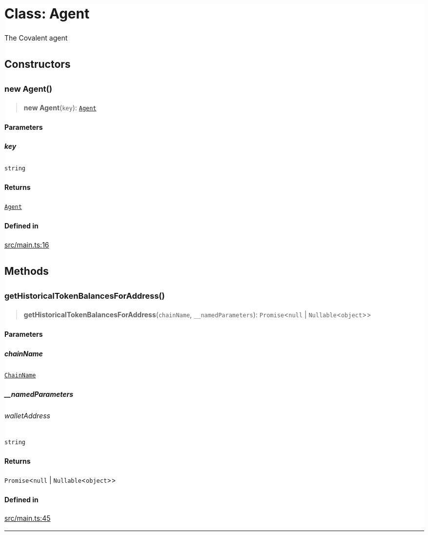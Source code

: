 # Class: Agent

The Covalent agent

## Constructors

### new Agent()

> **new Agent**(`key`): [`Agent`](Agent.md)

#### Parameters

##### key

`string`

#### Returns

[`Agent`](Agent.md)

#### Defined in

[src/main.ts:16](https://github.com/shovon/covalent-agent-sdk/blob/6137d483f2521e0042c2072a8e43f33ece28b71e/src/main.ts#L16)

## Methods

### getHistoricalTokenBalancesForAddress()

> **getHistoricalTokenBalancesForAddress**(`chainName`, `__namedParameters`): `Promise`\<`null` \| `Nullable`\<`object`\>\>

#### Parameters

##### chainName

[`ChainName`](../enumerations/ChainName.md)

##### \_\_namedParameters

###### walletAddress

`string`

#### Returns

`Promise`\<`null` \| `Nullable`\<`object`\>\>

#### Defined in

[src/main.ts:45](https://github.com/shovon/covalent-agent-sdk/blob/6137d483f2521e0042c2072a8e43f33ece28b71e/src/main.ts#L45)

***
